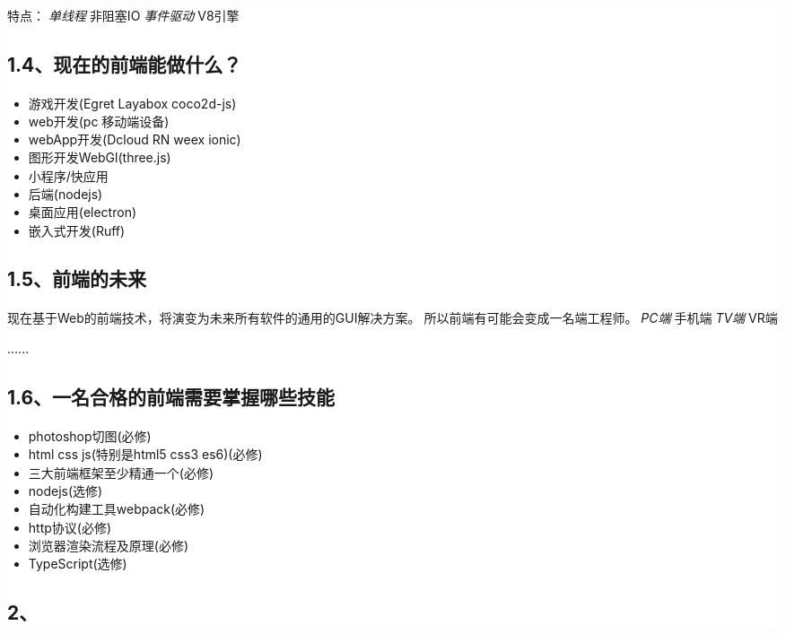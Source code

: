 特点： *单线程* 非阻塞IO *事件驱动* V8引擎

## 1.4、现在的前端能做什么？

* 游戏开发(Egret Layabox coco2d-js)
* web开发(pc 移动端设备)
* webApp开发(Dcloud RN weex ionic)
* 图形开发WebGl(three.js)
* 小程序/快应用
* 后端(nodejs)
* 桌面应用(electron)
* 嵌入式开发(Ruff)

## 1.5、前端的未来

现在基于Web的前端技术，将演变为未来所有软件的通用的GUI解决方案。 所以前端有可能会变成一名端工程师。 *PC端* 手机端 *TV端* VR端

......

## 1.6、一名合格的前端需要掌握哪些技能

* photoshop切图(必修)
* html css js(特别是html5 css3 es6)(必修)
* 三大前端框架至少精通一个(必修)
* nodejs(选修)
* 自动化构建工具webpack(必修)
* http协议(必修)
* 浏览器渲染流程及原理(必修)
* TypeScript(选修)

## 2、